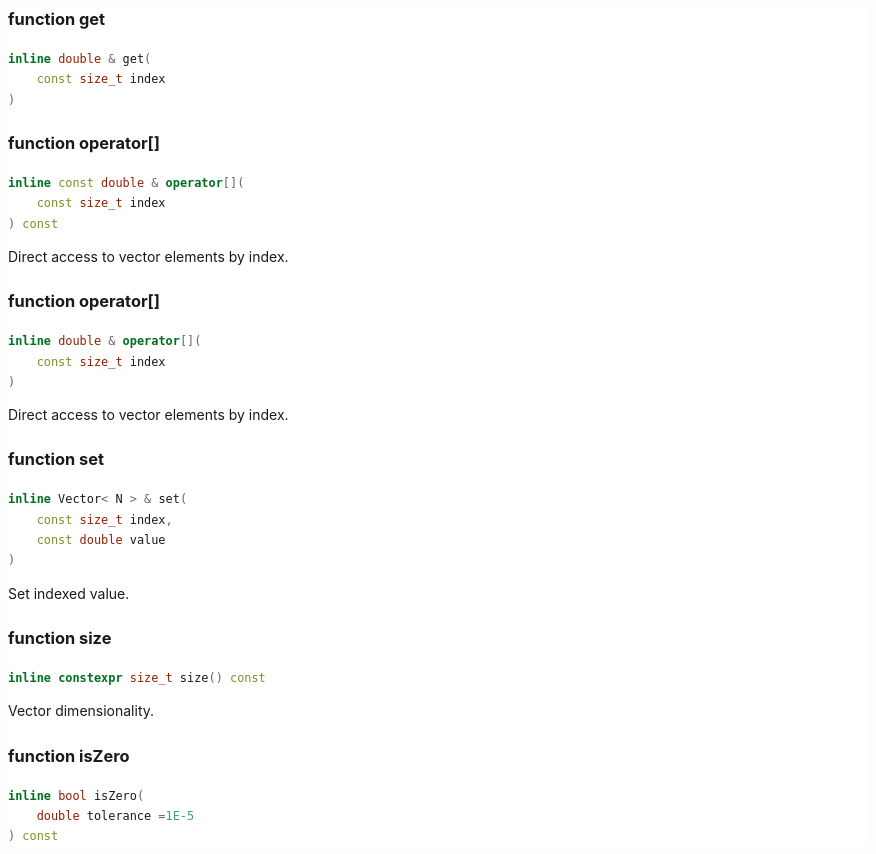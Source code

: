 
### function get

```cpp
inline double & get(
    const size_t index
)
```


### function operator[]

```cpp
inline const double & operator[](
    const size_t index
) const
```

Direct access to vector elements by index. 

### function operator[]

```cpp
inline double & operator[](
    const size_t index
)
```

Direct access to vector elements by index. 

### function set

```cpp
inline Vector< N > & set(
    const size_t index,
    const double value
)
```

Set indexed value. 

### function size

```cpp
inline constexpr size_t size() const
```

Vector dimensionality. 

### function isZero

```cpp
inline bool isZero(
    double tolerance =1E-5
) const
```
